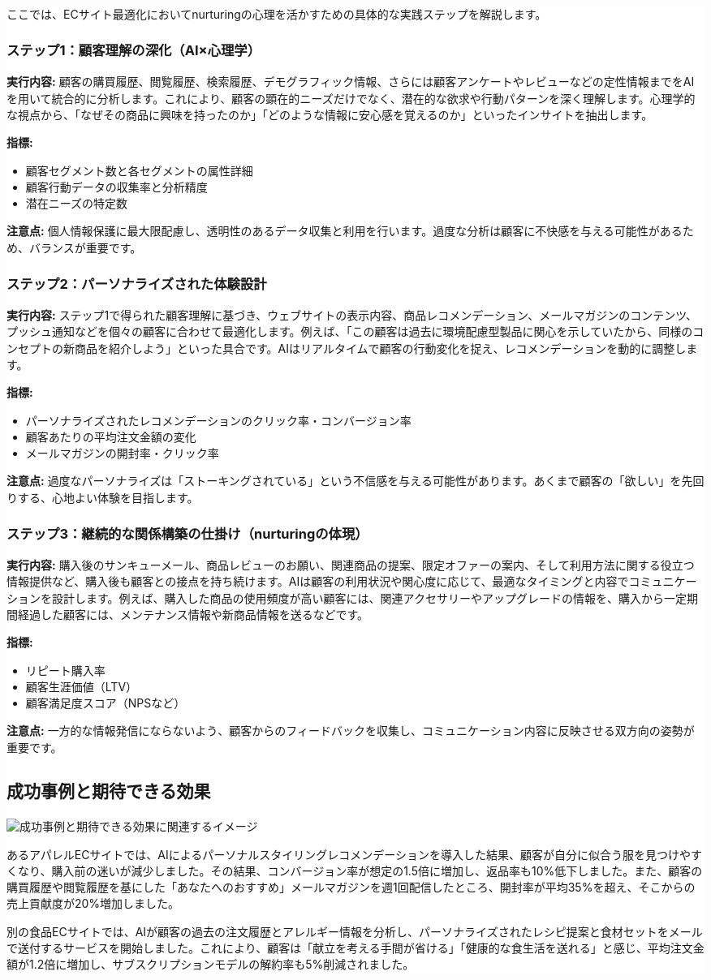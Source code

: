 ここでは、ECサイト最適化においてnurturingの心理を活かすための具体的な実践ステップを解説します。

### ステップ1：顧客理解の深化（AI×心理学）

**実行内容:**
顧客の購買履歴、閲覧履歴、検索履歴、デモグラフィック情報、さらには顧客アンケートやレビューなどの定性情報までをAIを用いて統合的に分析します。これにより、顧客の顕在的ニーズだけでなく、潜在的な欲求や行動パターンを深く理解します。心理学的な視点から、「なぜその商品に興味を持ったのか」「どのような情報に安心感を覚えるのか」といったインサイトを抽出します。

**指標:**
- 顧客セグメント数と各セグメントの属性詳細
- 顧客行動データの収集率と分析精度
- 潜在ニーズの特定数

**注意点:**
個人情報保護に最大限配慮し、透明性のあるデータ収集と利用を行います。過度な分析は顧客に不快感を与える可能性があるため、バランスが重要です。

### ステップ2：パーソナライズされた体験設計

**実行内容:**
ステップ1で得られた顧客理解に基づき、ウェブサイトの表示内容、商品レコメンデーション、メールマガジンのコンテンツ、プッシュ通知などを個々の顧客に合わせて最適化します。例えば、「この顧客は過去に環境配慮型製品に関心を示していたから、同様のコンセプトの新商品を紹介しよう」といった具合です。AIはリアルタイムで顧客の行動変化を捉え、レコメンデーションを動的に調整します。

**指標:**
- パーソナライズされたレコメンデーションのクリック率・コンバージョン率
- 顧客あたりの平均注文金額の変化
- メールマガジンの開封率・クリック率

**注意点:**
過度なパーソナライズは「ストーキングされている」という不信感を与える可能性があります。あくまで顧客の「欲しい」を先回りする、心地よい体験を目指します。

### ステップ3：継続的な関係構築の仕掛け（nurturingの体現）

**実行内容:**
購入後のサンキューメール、商品レビューのお願い、関連商品の提案、限定オファーの案内、そして利用方法に関する役立つ情報提供など、購入後も顧客との接点を持ち続けます。AIは顧客の利用状況や関心度に応じて、最適なタイミングと内容でコミュニケーションを設計します。例えば、購入した商品の使用頻度が高い顧客には、関連アクセサリーやアップグレードの情報を、購入から一定期間経過した顧客には、メンテナンス情報や新商品情報を送るなどです。

**指標:**
- リピート購入率
- 顧客生涯価値（LTV）
- 顧客満足度スコア（NPSなど）

**注意点:**
一方的な情報発信にならないよう、顧客からのフィードバックを収集し、コミュニケーション内容に反映させる双方向の姿勢が重要です。

## 成功事例と期待できる効果
![成功事例と期待できる効果に関連するイメージ](https://images.unsplash.com/photo-1551836022-aadb801c60ae?crop=entropy&cs=tinysrgb&fit=max&fm=jpg&ixid=M3w3ODc1MzN8MHwxfHNlYXJjaHw1Nnx8YnVzaW5lc3MlMjBzdWNjZXNzfGVufDF8MHx8fDE3NjA3NTA2MTd8MA&ixlib=rb-4.1.0&q=80&w=1080&w=1200&h=630&fit=crop&crop=smart)

あるアパレルECサイトでは、AIによるパーソナルスタイリングレコメンデーションを導入した結果、顧客が自分に似合う服を見つけやすくなり、購入前の迷いが減少しました。その結果、コンバージョン率が想定の1.5倍に増加し、返品率も10%低下しました。また、顧客の購買履歴や閲覧履歴を基にした「あなたへのおすすめ」メールマガジンを週1回配信したところ、開封率が平均35%を超え、そこからの売上貢献度が20%増加しました。

別の食品ECサイトでは、AIが顧客の過去の注文履歴とアレルギー情報を分析し、パーソナライズされたレシピ提案と食材セットをメールで送付するサービスを開始しました。これにより、顧客は「献立を考える手間が省ける」「健康的な食生活を送れる」と感じ、平均注文金額が1.2倍に増加し、サブスクリプションモデルの解約率も5%削減されました。
